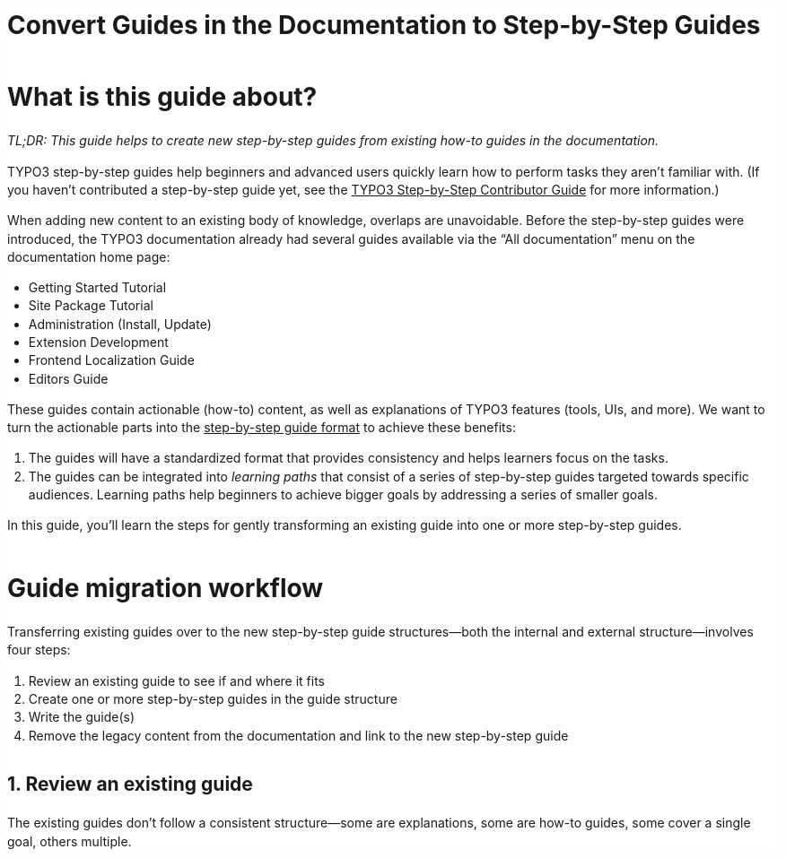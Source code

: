 # Convert Guides in the Documentation to Step-by-Step Guides

# What is this guide about?

*TL;DR: This guide helps to create new step-by-step guides from existing how-to guides in the documentation.*

TYPO3 step-by-step guides help beginners and advanced users quickly learn how to perform tasks they aren’t familiar with. (If you haven’t contributed a step-by-step guide yet, see the [TYPO3 Step-by-Step Contributor Guide](https://docs.typo3.org/m/typo3/guide-step-by-step/main/en-us/90Contribute/Index.html) for more information.)

When adding new content to an existing body of knowledge, overlaps are unavoidable. Before the step-by-step guides were introduced, the TYPO3 documentation already had several guides available via the “All documentation” menu on the documentation home page:

* Getting Started Tutorial  
* Site Package Tutorial  
* Administration (Install, Update)  
* Extension Development  
* Frontend Localization Guide  
* Editors Guide

These guides contain actionable (how-to) content, as well as explanations of TYPO3 features (tools, UIs, and more). We want to turn the actionable parts into the [step-by-step guide format](https://docs.typo3.org/m/typo3/guide-step-by-step/main/en-us/90Contribute/10Template/Index.html) to achieve these benefits:

1. The guides will have a standardized format that provides consistency and helps learners focus on the tasks.   
2. The guides can be integrated into *learning paths* that consist of a series of step-by-step guides targeted towards specific audiences. Learning paths help beginners to achieve bigger goals by addressing a series of smaller goals. 

In this guide, you’ll learn the steps for gently transforming an existing guide into one or more step-by-step guides.

# Guide migration workflow

Transferring existing guides over to the new step-by-step guide structures—both the internal and external structure—involves four steps:

1. Review an existing guide to see if and where it fits  
2. Create one or more step-by-step guides in the guide structure  
3. Write the guide(s)  
4. Remove the legacy content from the documentation and link to the new step-by-step guide

## 1\. Review an existing guide

The existing guides don’t follow a consistent structure—some are explanations, some are how-to guides, some cover a single goal, others multiple.
